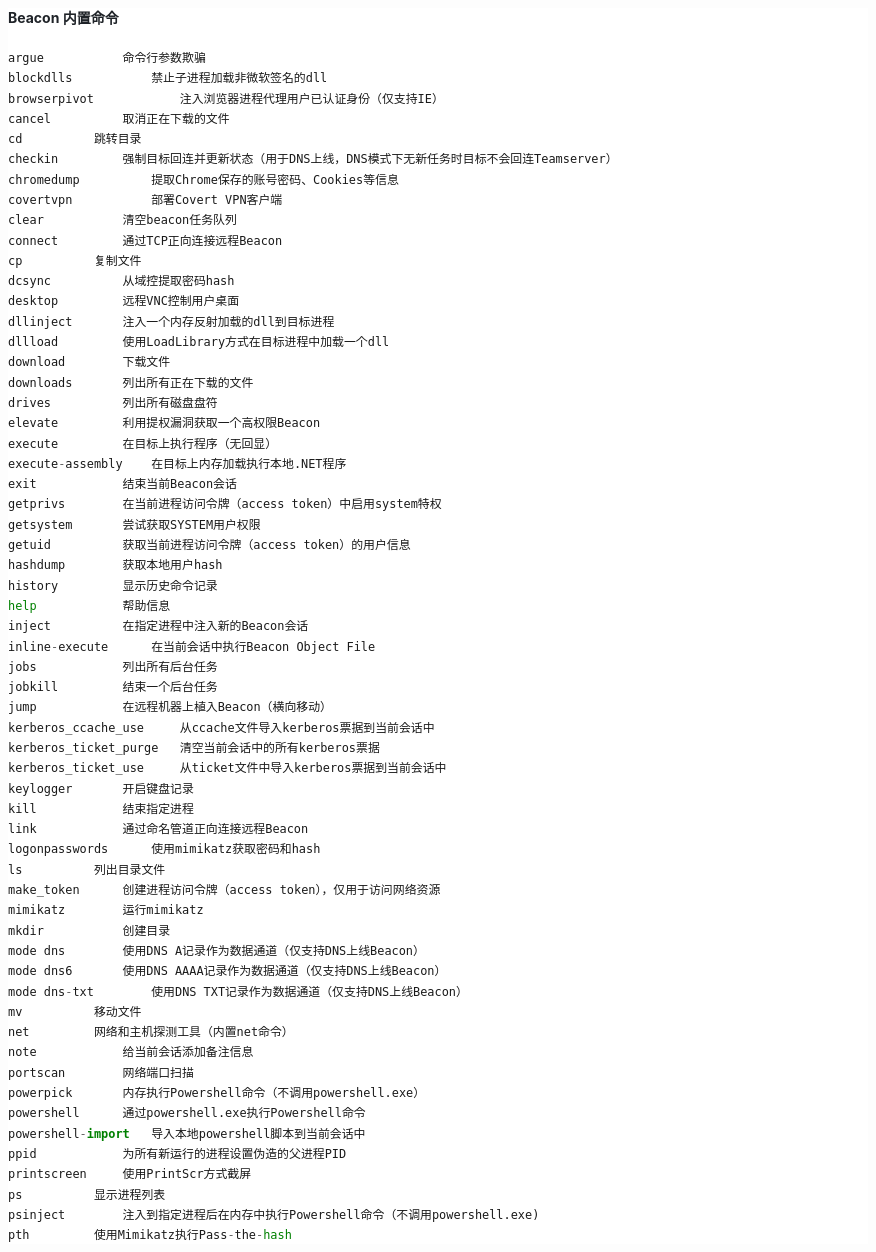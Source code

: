 <font style="color:rgb(31, 35, 40);"></font>

#### <font style="color:rgb(31, 35, 40);">Beacon 内置命令</font>
```python
argue			命令行参数欺骗
blockdlls			禁止子进程加载非微软签名的dll
browserpivot			注入浏览器进程代理用户已认证身份（仅支持IE）
cancel			取消正在下载的文件
cd			跳转目录
checkin			强制目标回连并更新状态（用于DNS上线，DNS模式下无新任务时目标不会回连Teamserver）
chromedump			提取Chrome保存的账号密码、Cookies等信息
covertvpn			部署Covert VPN客户端
clear			清空beacon任务队列
connect			通过TCP正向连接远程Beacon
cp			复制文件
dcsync			从域控提取密码hash
desktop			远程VNC控制用户桌面
dllinject		注入一个内存反射加载的dll到目标进程
dllload			使用LoadLibrary方式在目标进程中加载一个dll
download		下载文件
downloads		列出所有正在下载的文件
drives			列出所有磁盘盘符
elevate			利用提权漏洞获取一个高权限Beacon
execute			在目标上执行程序（无回显）
execute-assembly	在目标上内存加载执行本地.NET程序
exit			结束当前Beacon会话
getprivs		在当前进程访问令牌（access token）中启用system特权
getsystem		尝试获取SYSTEM用户权限
getuid			获取当前进程访问令牌（access token）的用户信息
hashdump		获取本地用户hash
history			显示历史命令记录
help			帮助信息
inject			在指定进程中注入新的Beacon会话
inline-execute		在当前会话中执行Beacon Object File
jobs			列出所有后台任务
jobkill			结束一个后台任务
jump			在远程机器上植入Beacon（横向移动）
kerberos_ccache_use		从ccache文件导入kerberos票据到当前会话中
kerberos_ticket_purge	清空当前会话中的所有kerberos票据
kerberos_ticket_use		从ticket文件中导入kerberos票据到当前会话中
keylogger		开启键盘记录
kill			结束指定进程
link			通过命名管道正向连接远程Beacon
logonpasswords		使用mimikatz获取密码和hash
ls			列出目录文件
make_token		创建进程访问令牌（access token），仅用于访问网络资源
mimikatz		运行mimikatz
mkdir			创建目录
mode dns		使用DNS A记录作为数据通道（仅支持DNS上线Beacon）
mode dns6		使用DNS AAAA记录作为数据通道（仅支持DNS上线Beacon）
mode dns-txt		使用DNS TXT记录作为数据通道（仅支持DNS上线Beacon）
mv			移动文件
net			网络和主机探测工具（内置net命令）
note			给当前会话添加备注信息
portscan		网络端口扫描
powerpick		内存执行Powershell命令（不调用powershell.exe）
powershell		通过powershell.exe执行Powershell命令
powershell-import	导入本地powershell脚本到当前会话中
ppid			为所有新运行的进程设置伪造的父进程PID
printscreen		使用PrintScr方式截屏
ps			显示进程列表
psinject		注入到指定进程后在内存中执行Powershell命令（不调用powershell.exe)
pth			使用Mimikatz执行Pass-the-hash
```